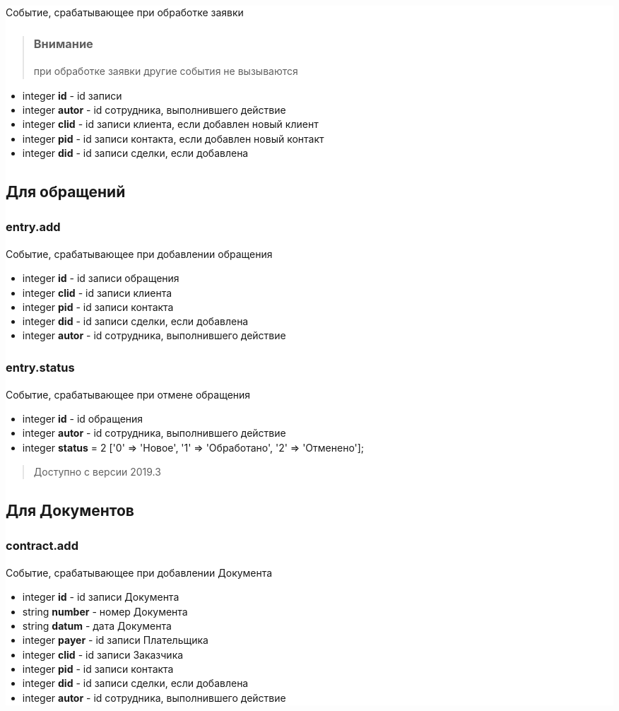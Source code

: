 Событие, срабатывающее при обработке заявки

> ### Внимание
> 
> при обработке заявки другие события не вызываются

* integer **id** - id записи
* integer **autor** - id сотрудника, выполнившего действие
* integer **clid** - id записи клиента, если добавлен новый клиент
* integer **pid** - id записи контакта, если добавлен новый контакт
* integer **did** - id записи сделки, если добавлена

## Для обращений

<a id="entry.add"></a>
### entry.add

Событие, срабатывающее при добавлении обращения

* integer **id** - id записи обращения
* integer **clid** - id записи клиента
* integer **pid** - id записи контакта
* integer **did** - id записи сделки, если добавлена
* integer **autor** - id сотрудника, выполнившего действие

<a id="entry.status"></a>
### entry.status

Событие, срабатывающее при отмене обращения

* integer **id** - id обращения
* integer **autor** - id сотрудника, выполнившего действие
* integer **status** = 2 ['0' => 'Новое', '1' => 'Обработано', '2' => 'Отменено'];


>
> Доступно с версии 2019.3
> 

## Для Документов

<a id="contract.add"></a>
### contract.add

Событие, срабатывающее при добавлении Документа

* integer **id** - id записи Документа
* string **number** - номер Документа
* string **datum** - дата Документа
* integer **payer** - id записи Плательщика
* integer **clid** - id записи Заказчика
* integer **pid** - id записи контакта
* integer **did** - id записи сделки, если добавлена
* integer **autor** - id сотрудника, выполнившего действие
